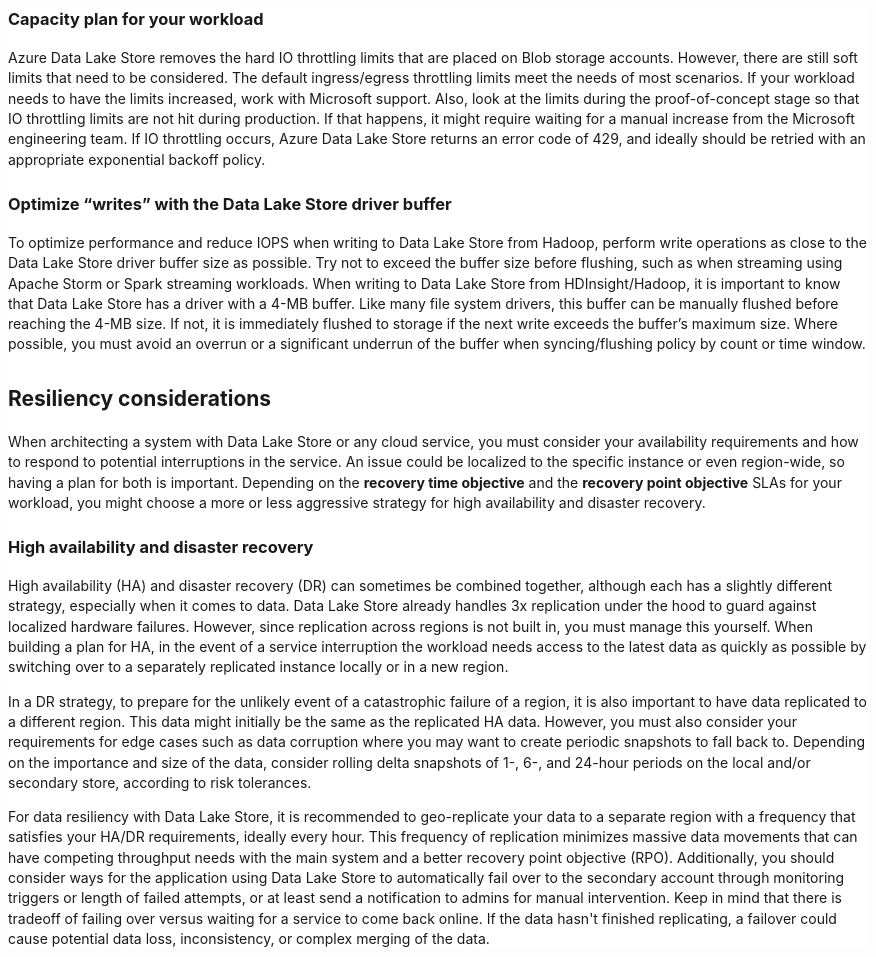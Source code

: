 ### Capacity plan for your workload 

Azure Data Lake Store removes the hard IO throttling limits that are placed on Blob storage accounts. However, there are still soft limits that need to be considered. The default ingress/egress throttling limits meet the needs of most scenarios. If your workload needs to have the limits increased, work with Microsoft support. Also, look at the limits during the proof-of-concept stage so that IO throttling limits are not hit during production. If that happens, it might require waiting for a manual increase from the Microsoft engineering team. If IO throttling occurs, Azure Data Lake Store returns an error code of 429, and ideally should be retried with an appropriate exponential backoff policy. 

### Optimize “writes” with the Data Lake Store driver buffer 

To optimize performance and reduce IOPS when writing to Data Lake Store from Hadoop, perform write operations as close to the Data Lake Store driver buffer size as possible. Try not to exceed the buffer size before flushing, such as when streaming using Apache Storm or Spark streaming workloads. When writing to Data Lake Store from HDInsight/Hadoop, it is important to know that Data Lake Store has a driver with a 4-MB buffer. Like many file system drivers, this buffer can be manually flushed before reaching the 4-MB size. If not, it is immediately flushed to storage if the next write exceeds the buffer’s maximum size. Where possible, you must avoid an overrun or a significant underrun of the buffer when syncing/flushing policy by count or time window.

## Resiliency considerations 

When architecting a system with Data Lake Store or any cloud service, you must consider your availability requirements and how to respond to potential interruptions in the service. An issue could be localized to the specific instance or even region-wide, so having a plan for both is important. Depending on the **recovery time objective** and the **recovery point objective** SLAs for your workload, you might choose a more or less aggressive strategy for high availability and disaster recovery.

### High availability and disaster recovery 

High availability (HA) and disaster recovery (DR) can sometimes be combined together, although each has a slightly different strategy, especially when it comes to data. Data Lake Store already handles 3x replication under the hood to guard against localized hardware failures. However, since replication across regions is not built in, you must manage this yourself. When building a plan for HA, in the event of a service interruption the workload needs access to the latest data as quickly as possible by switching over to a separately replicated instance locally or in a new region.  

In a DR strategy, to prepare for the unlikely event of a catastrophic failure of a region, it is also important to have data replicated to a different region. This data might initially be the same as the replicated HA data. However, you must also consider your requirements for edge cases such as data corruption where you may want to create periodic snapshots to fall back to. Depending on the importance and size of the data, consider rolling delta snapshots of 1-, 6-, and 24-hour periods on the local and/or secondary store, according to risk tolerances. 

For data resiliency with Data Lake Store, it is recommended to geo-replicate your data to a separate region with a frequency that satisfies your HA/DR requirements, ideally every hour. This frequency of replication minimizes massive data movements that can have competing throughput needs with the main system and a better recovery point objective (RPO). Additionally, you should consider ways for the application using Data Lake Store to automatically fail over to the secondary account through monitoring triggers or length of failed attempts, or at least send a notification to admins for manual intervention. Keep in mind that there is tradeoff of failing over versus waiting for a service to come back online. If the data hasn't finished replicating, a failover could cause potential data loss, inconsistency, or complex merging of the data. 
